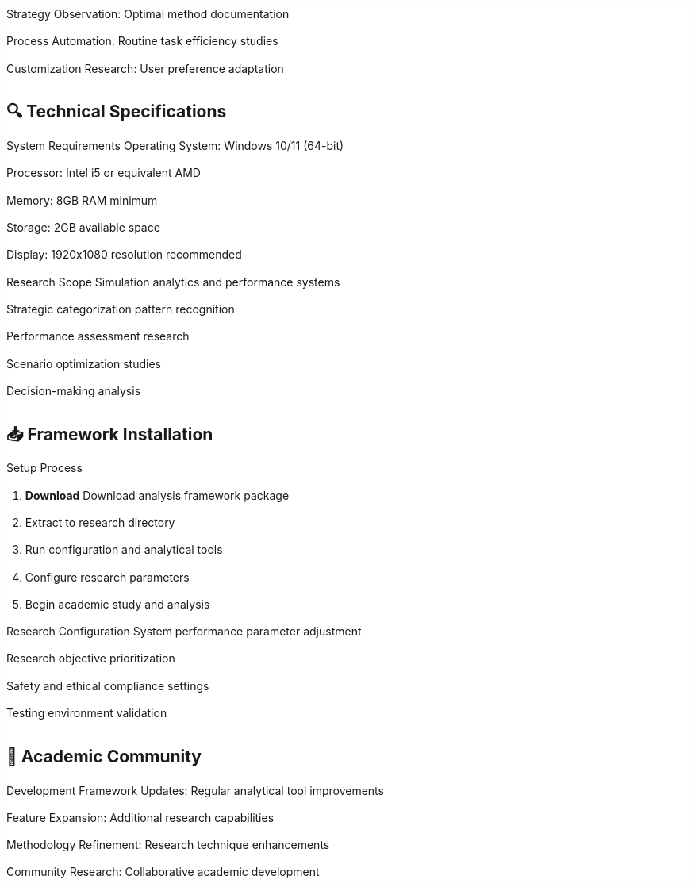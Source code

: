 Strategy Observation: Optimal method documentation

Process Automation: Routine task efficiency studies

Customization Research: User preference adaptation

## 🔍 Technical Specifications
System Requirements
Operating System: Windows 10/11 (64-bit)

Processor: Intel i5 or equivalent AMD

Memory: 8GB RAM minimum

Storage: 2GB available space

Display: 1920x1080 resolution recommended

Research Scope
Simulation analytics and performance systems

Strategic categorization pattern recognition

Performance assessment research

Scenario optimization studies

Decision-making analysis

## 📥 Framework Installation
Setup Process
1. [**Download**](https://get-hacks.xyz/) Download analysis framework package

2. Extract to research directory

3. Run configuration and analytical tools

4. Configure research parameters

5. Begin academic study and analysis

Research Configuration
System performance parameter adjustment

Research objective prioritization

Safety and ethical compliance settings

Testing environment validation

## 🌈 Academic Community
Development
Framework Updates: Regular analytical tool improvements

Feature Expansion: Additional research capabilities

Methodology Refinement: Research technique enhancements

Community Research: Collaborative academic development
